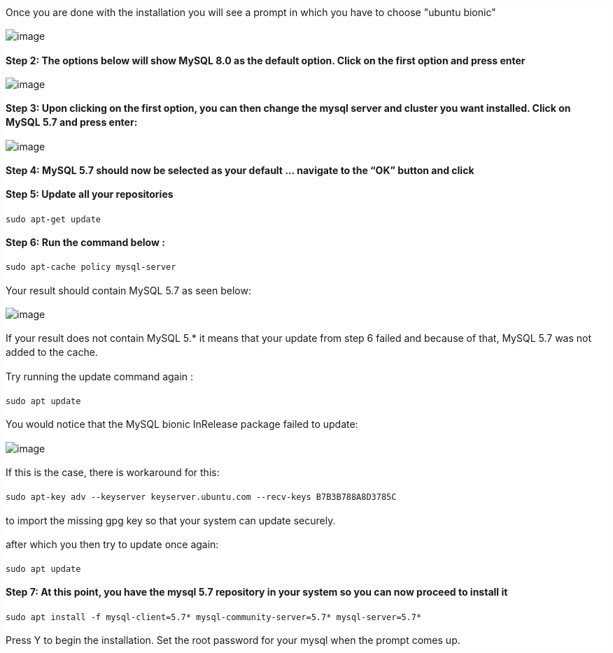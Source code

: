 Once you are done with the installation you will see a prompt in which you have to choose "ubuntu bionic"

![image](https://github.com/user-attachments/assets/f4362c28-0e09-46e0-baad-486cb0da60d5)

**Step 2: The options below will show MySQL 8.0 as the default option. Click on the first option and press enter**


![image](https://github.com/user-attachments/assets/ac1b9aa1-1baa-4ee2-b522-7137475915b6)

**Step 3: Upon clicking on the first option, you can then change the mysql server and cluster you want installed. Click on MySQL 5.7 and press enter:**

![image](https://github.com/user-attachments/assets/ebbf0647-b656-4992-921b-674c59b7d858)


**Step 4: MySQL 5.7 should now be selected as your default … navigate to the “OK” button and click**

**Step 5: Update all your repositories**

`sudo apt-get update`

**Step 6: Run the command below :**

`sudo apt-cache policy mysql-server`

Your result should contain MySQL 5.7 as seen below:

![image](https://github.com/user-attachments/assets/57f3137e-33a8-49d9-9359-770de6a10866)

If your result does not contain MySQL 5.* it means that your update from step 6 failed and because of that, MySQL 5.7 was not added to the cache.

Try running the update command again :

`sudo apt update`

You would notice that the MySQL bionic InRelease package failed to update:

![image](https://github.com/user-attachments/assets/abea60b9-5995-435f-9ea2-f1347d44d423)

If this is the case, there is workaround for this:

`sudo apt-key adv --keyserver keyserver.ubuntu.com --recv-keys B7B3B788A8D3785C`

to import the missing gpg key so that your system can update securely.

after which you then try to update once again:

`sudo apt update`

**Step 7: At this point, you have the mysql 5.7 repository in your system so you can now proceed to install it**

`sudo apt install -f mysql-client=5.7* mysql-community-server=5.7* mysql-server=5.7*`

Press Y to begin the installation.
Set the root password for your mysql when the prompt comes up.

